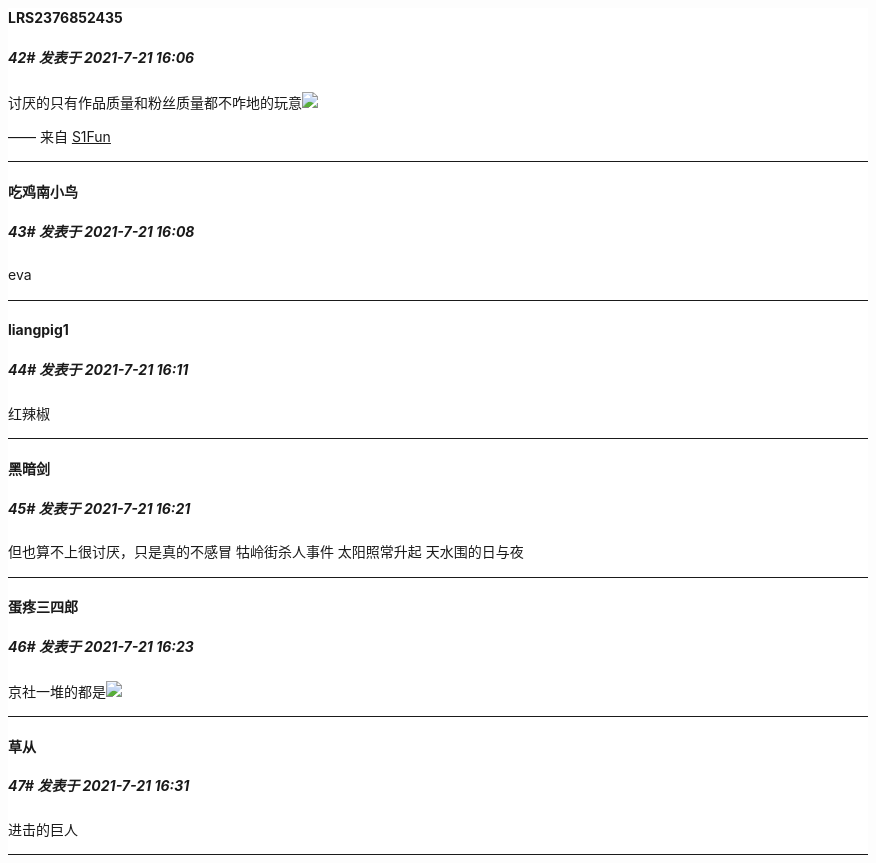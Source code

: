 ####  LRS2376852435  
##### 42#       发表于 2021-7-21 16:06


讨厌的只有作品质量和粉丝质量都不咋地的玩意<img src="https://static.saraba1st.com/image/smiley/face2017/015.png" referrerpolicy="no-referrer">

—— 来自 [S1Fun](https://s1fun.koalcat.com)


*****

####  吃鸡南小鸟  
##### 43#       发表于 2021-7-21 16:08


eva


*****

####  liangpig1  
##### 44#       发表于 2021-7-21 16:11


红辣椒


*****

####  黑暗剑  
##### 45#       发表于 2021-7-21 16:21


但也算不上很讨厌，只是真的不感冒
牯岭街杀人事件
太阳照常升起
天水围的日与夜


*****

####  蛋疼三四郎  
##### 46#       发表于 2021-7-21 16:23


京社一堆的都是<img src="https://static.saraba1st.com/image/smiley/carton2017/191.png" referrerpolicy="no-referrer">


*****

####  草从  
##### 47#       发表于 2021-7-21 16:31


进击的巨人


*****
